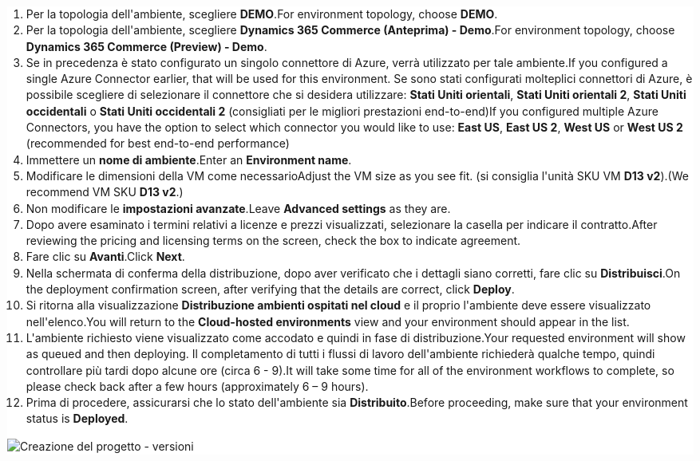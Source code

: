 1. <span data-ttu-id="3d2e7-212">Per la topologia dell'ambiente, scegliere **DEMO**.</span><span class="sxs-lookup"><span data-stu-id="3d2e7-212">For environment topology, choose **DEMO**.</span></span>
1. <span data-ttu-id="3d2e7-213">Per la topologia dell'ambiente, scegliere **Dynamics 365 Commerce (Anteprima) - Demo**.</span><span class="sxs-lookup"><span data-stu-id="3d2e7-213">For environment topology, choose **Dynamics 365 Commerce (Preview) - Demo**.</span></span>
1. <span data-ttu-id="3d2e7-214">Se in precedenza è stato configurato un singolo connettore di Azure, verrà utilizzato per tale ambiente.</span><span class="sxs-lookup"><span data-stu-id="3d2e7-214">If you configured a single Azure Connector earlier, that will be used for this environment.</span></span> <span data-ttu-id="3d2e7-215">Se sono stati configurati molteplici connettori di Azure, è possibile scegliere di selezionare il connettore che si desidera utilizzare: **Stati Uniti orientali**, **Stati Uniti orientali 2**, **Stati Uniti occidentali** o **Stati Uniti occidentali 2** (consigliati per le migliori prestazioni end-to-end)</span><span class="sxs-lookup"><span data-stu-id="3d2e7-215">If you configured multiple Azure Connectors, you have the option to select which connector you would like to use: **East US**, **East US 2**, **West US** or **West US 2** (recommended for best end-to-end performance)</span></span>
1. <span data-ttu-id="3d2e7-216">Immettere un **nome di ambiente**.</span><span class="sxs-lookup"><span data-stu-id="3d2e7-216">Enter an **Environment name**.</span></span>
1. <span data-ttu-id="3d2e7-217">Modificare le dimensioni della VM come necessario</span><span class="sxs-lookup"><span data-stu-id="3d2e7-217">Adjust the VM size as you see fit.</span></span> <span data-ttu-id="3d2e7-218">(si consiglia l'unità SKU VM **D13 v2**).</span><span class="sxs-lookup"><span data-stu-id="3d2e7-218">(We recommend VM SKU **D13 v2**.)</span></span>
1. <span data-ttu-id="3d2e7-219">Non modificare le **impostazioni avanzate**.</span><span class="sxs-lookup"><span data-stu-id="3d2e7-219">Leave **Advanced settings** as they are.</span></span>
1. <span data-ttu-id="3d2e7-220">Dopo avere esaminato i termini relativi a licenze e prezzi visualizzati, selezionare la casella per indicare il contratto.</span><span class="sxs-lookup"><span data-stu-id="3d2e7-220">After reviewing the pricing and licensing terms on the screen, check the box to indicate agreement.</span></span>
1. <span data-ttu-id="3d2e7-221">Fare clic su **Avanti**.</span><span class="sxs-lookup"><span data-stu-id="3d2e7-221">Click **Next**.</span></span>
1. <span data-ttu-id="3d2e7-222">Nella schermata di conferma della distribuzione, dopo aver verificato che i dettagli siano corretti, fare clic su **Distribuisci**.</span><span class="sxs-lookup"><span data-stu-id="3d2e7-222">On the deployment confirmation screen, after verifying that the details are correct, click **Deploy**.</span></span>
1. <span data-ttu-id="3d2e7-223">Si ritorna alla visualizzazione **Distribuzione ambienti ospitati nel cloud** e il proprio l'ambiente deve essere visualizzato nell'elenco.</span><span class="sxs-lookup"><span data-stu-id="3d2e7-223">You will return to the **Cloud-hosted environments** view and your environment should appear in the list.</span></span>
1. <span data-ttu-id="3d2e7-224">L'ambiente richiesto viene visualizzato come accodato e quindi in fase di distribuzione.</span><span class="sxs-lookup"><span data-stu-id="3d2e7-224">Your requested environment will show as queued and then deploying.</span></span> <span data-ttu-id="3d2e7-225">Il completamento di tutti i flussi di lavoro dell'ambiente richiederà qualche tempo, quindi controllare più tardi dopo alcune ore (circa 6 - 9).</span><span class="sxs-lookup"><span data-stu-id="3d2e7-225">It will take some time for all of the environment workflows to complete, so please check back after a few hours (approximately 6 – 9 hours).</span></span>
1. <span data-ttu-id="3d2e7-226">Prima di procedere, assicurarsi che lo stato dell'ambiente sia **Distribuito**.</span><span class="sxs-lookup"><span data-stu-id="3d2e7-226">Before proceeding, make sure that your environment status is **Deployed**.</span></span>

![Creazione del progetto - versioni](./media/project1.png)
